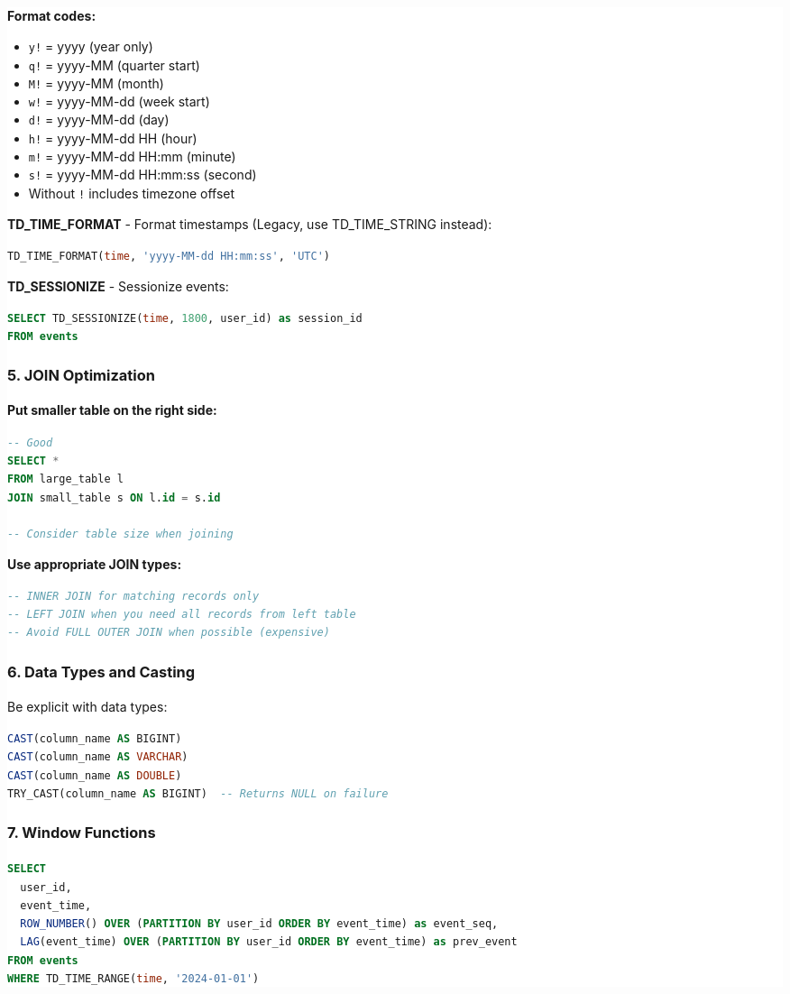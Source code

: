 **Format codes:**
- `y!` = yyyy (year only)
- `q!` = yyyy-MM (quarter start)
- `M!` = yyyy-MM (month)
- `w!` = yyyy-MM-dd (week start)
- `d!` = yyyy-MM-dd (day)
- `h!` = yyyy-MM-dd HH (hour)
- `m!` = yyyy-MM-dd HH:mm (minute)
- `s!` = yyyy-MM-dd HH:mm:ss (second)
- Without `!` includes timezone offset

**TD_TIME_FORMAT** - Format timestamps (Legacy, use TD_TIME_STRING instead):
```sql
TD_TIME_FORMAT(time, 'yyyy-MM-dd HH:mm:ss', 'UTC')
```

**TD_SESSIONIZE** - Sessionize events:
```sql
SELECT TD_SESSIONIZE(time, 1800, user_id) as session_id
FROM events
```

### 5. JOIN Optimization

**Put smaller table on the right side:**
```sql
-- Good
SELECT *
FROM large_table l
JOIN small_table s ON l.id = s.id

-- Consider table size when joining
```

**Use appropriate JOIN types:**
```sql
-- INNER JOIN for matching records only
-- LEFT JOIN when you need all records from left table
-- Avoid FULL OUTER JOIN when possible (expensive)
```

### 6. Data Types and Casting

Be explicit with data types:
```sql
CAST(column_name AS BIGINT)
CAST(column_name AS VARCHAR)
CAST(column_name AS DOUBLE)
TRY_CAST(column_name AS BIGINT)  -- Returns NULL on failure
```

### 7. Window Functions

```sql
SELECT
  user_id,
  event_time,
  ROW_NUMBER() OVER (PARTITION BY user_id ORDER BY event_time) as event_seq,
  LAG(event_time) OVER (PARTITION BY user_id ORDER BY event_time) as prev_event
FROM events
WHERE TD_TIME_RANGE(time, '2024-01-01')
```
